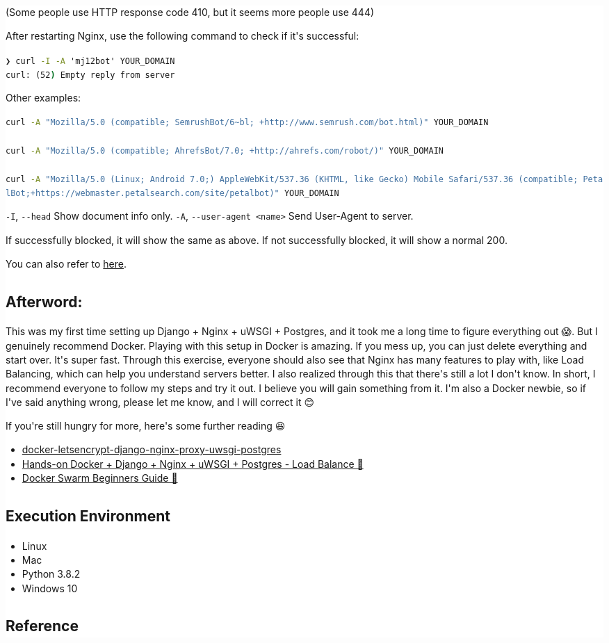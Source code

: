 (Some people use HTTP response code 410, but it seems more people use 444)

After restarting Nginx, use the following command to check if it's successful:

```cmd
❯ curl -I -A 'mj12bot' YOUR_DOMAIN
curl: (52) Empty reply from server
```

Other examples:

```cmd
curl -A "Mozilla/5.0 (compatible; SemrushBot/6~bl; +http://www.semrush.com/bot.html)" YOUR_DOMAIN

curl -A "Mozilla/5.0 (compatible; AhrefsBot/7.0; +http://ahrefs.com/robot/)" YOUR_DOMAIN

curl -A "Mozilla/5.0 (Linux; Android 7.0;) AppleWebKit/537.36 (KHTML, like Gecko) Mobile Safari/537.36 (compatible; PetalBot;+https://webmaster.petalsearch.com/site/petalbot)" YOUR_DOMAIN
```

`-I`, `--head` Show document info only.
`-A`, `--user-agent <name>` Send User-Agent <name> to server.

If successfully blocked, it will show the same as above.
If not successfully blocked, it will show a normal 200.

You can also refer to [here](https://gist.github.com/hans2103/733b8eef30e89c759335017863bd721d).

## Afterword:

This was my first time setting up Django + Nginx + uWSGI + Postgres, and it took me a long time to figure everything out :scream:. But I genuinely recommend Docker. Playing with this setup in Docker is amazing. If you mess up, you can just delete everything and start over. It's super fast. Through this exercise, everyone should also see that Nginx has many features to play with, like Load Balancing, which can help you understand servers better. I also realized through this that there's still a lot I don't know. In short, I recommend everyone to follow my steps and try it out. I believe you will gain something from it. I'm also a Docker newbie, so if I've said anything wrong, please let me know, and I will correct it :blush:

If you're still hungry for more, here's some further reading :satisfied:
* [docker-letsencrypt-django-nginx-proxy-uwsgi-postgres](https://github.com/twtrubiks/docker-letsencrypt-django-nginx-proxy-uwsgi-postgres)
* [Hands-on Docker + Django + Nginx + uWSGI + Postgres - Load Balance 📝](https://github.com/twtrubiks/docker-django-nginx-uwsgi-postgres-load-balance-tutorial)
* [Docker Swarm Beginners Guide 📝](https://github.com/twtrubiks/docker-swarm-tutorial)

## Execution Environment

* Linux
* Mac
* Python 3.8.2
* Windows 10

## Reference
